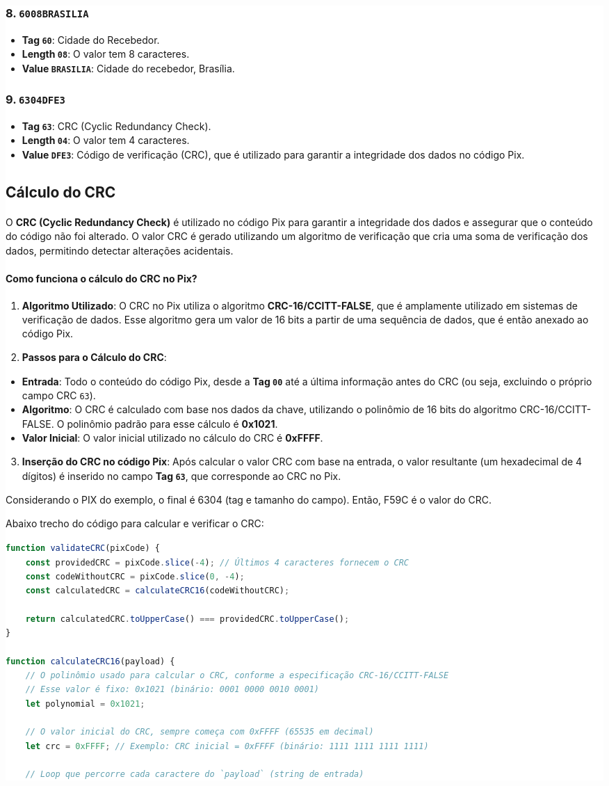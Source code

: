 ### 8. `6008BRASILIA`

- **Tag `60`**: Cidade do Recebedor.
- **Length `08`**: O valor tem 8 caracteres.
- **Value `BRASILIA`**: Cidade do recebedor, Brasília.

### 9. `6304DFE3`

- **Tag `63`**: CRC (Cyclic Redundancy Check).
- **Length `04`**: O valor tem 4 caracteres.
- **Value `DFE3`**: Código de verificação (CRC), que é utilizado para garantir a integridade dos dados no código Pix.


## Cálculo do CRC

O **CRC (Cyclic Redundancy Check)** é utilizado no código Pix para garantir a integridade dos dados e assegurar que o
conteúdo do código não foi alterado. O valor CRC é gerado utilizando um algoritmo de verificação que cria uma soma de
verificação dos dados, permitindo detectar alterações acidentais.

#### Como funciona o cálculo do CRC no Pix?

1. **Algoritmo Utilizado**: O CRC no Pix utiliza o algoritmo **CRC-16/CCITT-FALSE**, que é amplamente utilizado em
   sistemas de verificação de dados. Esse algoritmo gera um valor de 16 bits a partir de uma sequência de dados, que é
   então anexado ao código Pix.

2. **Passos para o Cálculo do CRC**:

- **Entrada**: Todo o conteúdo do código Pix, desde a **Tag `00`** até a última informação antes do CRC (ou seja,
  excluindo o próprio campo CRC `63`).
- **Algoritmo**: O CRC é calculado com base nos dados da chave, utilizando o polinômio de 16 bits do algoritmo
  CRC-16/CCITT-FALSE. O polinômio padrão para esse cálculo é **0x1021**.
- **Valor Inicial**: O valor inicial utilizado no cálculo do CRC é **0xFFFF**.

3. **Inserção do CRC no código Pix**: Após calcular o valor CRC com base na entrada, o valor resultante (um hexadecimal
   de 4 dígitos) é inserido no campo **Tag `63`**, que corresponde ao CRC no Pix.

Considerando o PIX do exemplo, o final é 6304 (tag e tamanho do campo). Então, F59C é o valor do CRC.

Abaixo trecho do código para calcular e verificar o CRC:

```js
function validateCRC(pixCode) {
    const providedCRC = pixCode.slice(-4); // Últimos 4 caracteres fornecem o CRC
    const codeWithoutCRC = pixCode.slice(0, -4);
    const calculatedCRC = calculateCRC16(codeWithoutCRC);

    return calculatedCRC.toUpperCase() === providedCRC.toUpperCase();
}

function calculateCRC16(payload) {
    // O polinômio usado para calcular o CRC, conforme a especificação CRC-16/CCITT-FALSE
    // Esse valor é fixo: 0x1021 (binário: 0001 0000 0010 0001)
    let polynomial = 0x1021;

    // O valor inicial do CRC, sempre começa com 0xFFFF (65535 em decimal)
    let crc = 0xFFFF; // Exemplo: CRC inicial = 0xFFFF (binário: 1111 1111 1111 1111)

    // Loop que percorre cada caractere do `payload` (string de entrada)
```